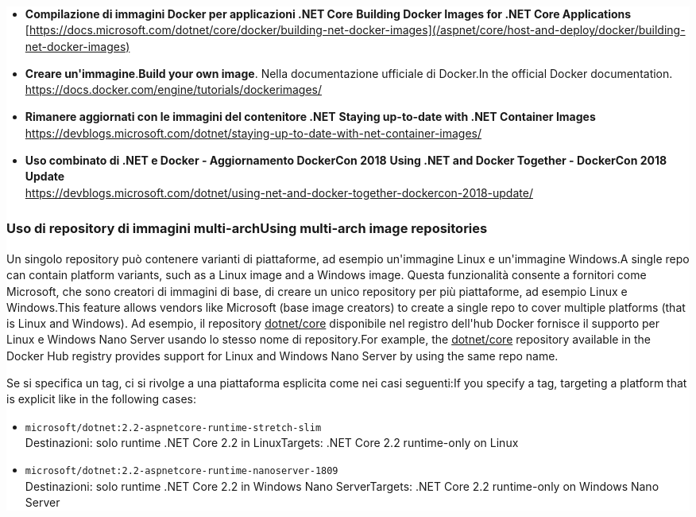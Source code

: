 - <span data-ttu-id="219c3-189">**Compilazione di immagini Docker per applicazioni .NET Core** </span><span class="sxs-lookup"><span data-stu-id="219c3-189">**Building Docker Images for .NET Core Applications** </span></span>\
  [https://docs.microsoft.com/dotnet/core/docker/building-net-docker-images](/aspnet/core/host-and-deploy/docker/building-net-docker-images)

- <span data-ttu-id="219c3-190">**Creare un'immagine**.</span><span class="sxs-lookup"><span data-stu-id="219c3-190">**Build your own image**.</span></span> <span data-ttu-id="219c3-191">Nella documentazione ufficiale di Docker.</span><span class="sxs-lookup"><span data-stu-id="219c3-191">In the official Docker documentation.</span></span>\
  <https://docs.docker.com/engine/tutorials/dockerimages/>

- <span data-ttu-id="219c3-192">**Rimanere aggiornati con le immagini del contenitore .NET** </span><span class="sxs-lookup"><span data-stu-id="219c3-192">**Staying up-to-date with .NET Container Images** </span></span>\
  <https://devblogs.microsoft.com/dotnet/staying-up-to-date-with-net-container-images/>

- <span data-ttu-id="219c3-193">**Uso combinato di .NET e Docker - Aggiornamento DockerCon 2018** </span><span class="sxs-lookup"><span data-stu-id="219c3-193">**Using .NET and Docker Together - DockerCon 2018 Update** </span></span>\
  <https://devblogs.microsoft.com/dotnet/using-net-and-docker-together-dockercon-2018-update/>

### <a name="using-multi-arch-image-repositories"></a><span data-ttu-id="219c3-194">Uso di repository di immagini multi-arch</span><span class="sxs-lookup"><span data-stu-id="219c3-194">Using multi-arch image repositories</span></span>

<span data-ttu-id="219c3-195">Un singolo repository può contenere varianti di piattaforme, ad esempio un'immagine Linux e un'immagine Windows.</span><span class="sxs-lookup"><span data-stu-id="219c3-195">A single repo can contain platform variants, such as a Linux image and a Windows image.</span></span> <span data-ttu-id="219c3-196">Questa funzionalità consente a fornitori come Microsoft, che sono creatori di immagini di base, di creare un unico repository per più piattaforme, ad esempio Linux e Windows.</span><span class="sxs-lookup"><span data-stu-id="219c3-196">This feature allows vendors like Microsoft (base image creators) to create a single repo to cover multiple platforms (that is Linux and Windows).</span></span> <span data-ttu-id="219c3-197">Ad esempio, il repository [dotnet/core](https://hub.docker.com/_/microsoft-dotnet-core/) disponibile nel registro dell'hub Docker fornisce il supporto per Linux e Windows Nano Server usando lo stesso nome di repository.</span><span class="sxs-lookup"><span data-stu-id="219c3-197">For example, the [dotnet/core](https://hub.docker.com/_/microsoft-dotnet-core/) repository available in the Docker Hub registry provides support for Linux and Windows Nano Server by using the same repo name.</span></span>

<span data-ttu-id="219c3-198">Se si specifica un tag, ci si rivolge a una piattaforma esplicita come nei casi seguenti:</span><span class="sxs-lookup"><span data-stu-id="219c3-198">If you specify a tag, targeting a platform that is explicit like in the following cases:</span></span>

- `microsoft/dotnet:2.2-aspnetcore-runtime-stretch-slim` \
  <span data-ttu-id="219c3-199">Destinazioni: solo runtime .NET Core 2.2 in Linux</span><span class="sxs-lookup"><span data-stu-id="219c3-199">Targets: .NET Core 2.2 runtime-only on Linux</span></span>

- `microsoft/dotnet:2.2-aspnetcore-runtime-nanoserver-1809` \
  <span data-ttu-id="219c3-200">Destinazioni: solo runtime .NET Core 2.2 in Windows Nano Server</span><span class="sxs-lookup"><span data-stu-id="219c3-200">Targets: .NET Core 2.2 runtime-only on Windows Nano Server</span></span>
